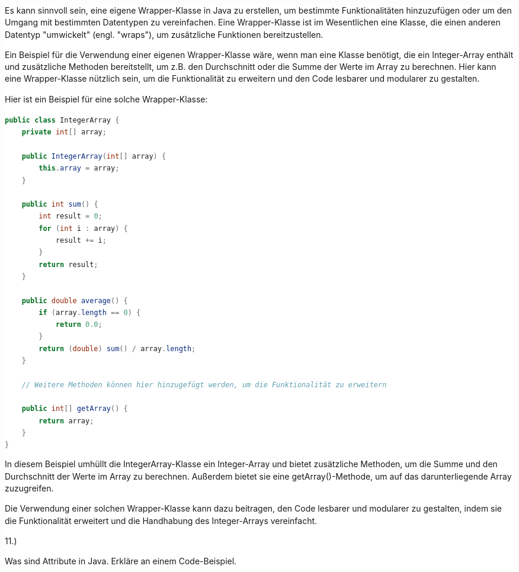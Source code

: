 Es kann sinnvoll sein, eine eigene Wrapper-Klasse in Java zu erstellen, um bestimmte Funktionalitäten hinzuzufügen oder um den Umgang mit bestimmten Datentypen zu vereinfachen. Eine Wrapper-Klasse ist im Wesentlichen eine Klasse, die einen anderen Datentyp "umwickelt" (engl. "wraps"), um zusätzliche Funktionen bereitzustellen.

Ein Beispiel für die Verwendung einer eigenen Wrapper-Klasse wäre, wenn man eine Klasse benötigt, die ein Integer-Array enthält und zusätzliche Methoden bereitstellt, um z.B. den Durchschnitt oder die Summe der Werte im Array zu berechnen. Hier kann eine Wrapper-Klasse nützlich sein, um die Funktionalität zu erweitern und den Code lesbarer und modularer zu gestalten.

Hier ist ein Beispiel für eine solche Wrapper-Klasse:

```java
public class IntegerArray {
    private int[] array;

    public IntegerArray(int[] array) {
        this.array = array;
    }

    public int sum() {
        int result = 0;
        for (int i : array) {
            result += i;
        }
        return result;
    }

    public double average() {
        if (array.length == 0) {
            return 0.0;
        }
        return (double) sum() / array.length;
    }

    // Weitere Methoden können hier hinzugefügt werden, um die Funktionalität zu erweitern

    public int[] getArray() {
        return array;
    }
}
```

In diesem Beispiel umhüllt die IntegerArray-Klasse ein Integer-Array und bietet zusätzliche Methoden, um die Summe und den Durchschnitt der Werte im Array zu berechnen. Außerdem bietet sie eine getArray()-Methode, um auf das darunterliegende Array zuzugreifen.

Die Verwendung einer solchen Wrapper-Klasse kann dazu beitragen, den Code lesbarer und modularer zu gestalten, indem sie die Funktionalität erweitert und die Handhabung des Integer-Arrays vereinfacht.

11.)

Was sind Attribute in Java. Erkläre an einem Code-Beispiel.
